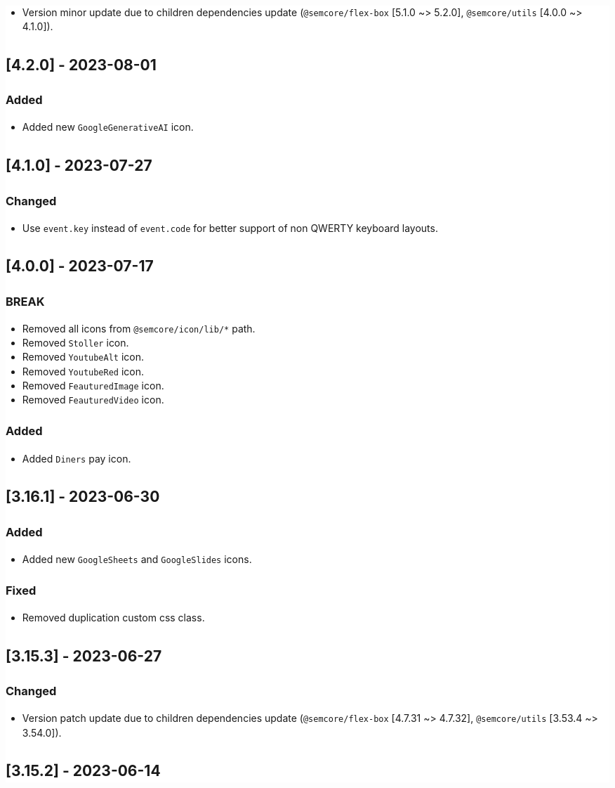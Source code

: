 - Version minor update due to children dependencies update (`@semcore/flex-box` [5.1.0 ~> 5.2.0], `@semcore/utils` [4.0.0 ~> 4.1.0]).

## [4.2.0] - 2023-08-01

### Added

- Added new `GoogleGenerativeAI` icon.

## [4.1.0] - 2023-07-27

### Changed

- Use `event.key` instead of `event.code` for better support of non QWERTY keyboard layouts.

## [4.0.0] - 2023-07-17

### BREAK

- Removed all icons from `@semcore/icon/lib/*` path.
- Removed `Stoller` icon.
- Removed `YoutubeAlt` icon.
- Removed `YoutubeRed` icon.
- Removed `FeauturedImage` icon.
- Removed `FeauturedVideo` icon.

### Added

- Added `Diners` pay icon.

## [3.16.1] - 2023-06-30

### Added

- Added new `GoogleSheets` and `GoogleSlides` icons.

### Fixed

- Removed duplication custom css class.

## [3.15.3] - 2023-06-27

### Changed

- Version patch update due to children dependencies update (`@semcore/flex-box` [4.7.31 ~> 4.7.32], `@semcore/utils` [3.53.4 ~> 3.54.0]).

## [3.15.2] - 2023-06-14
